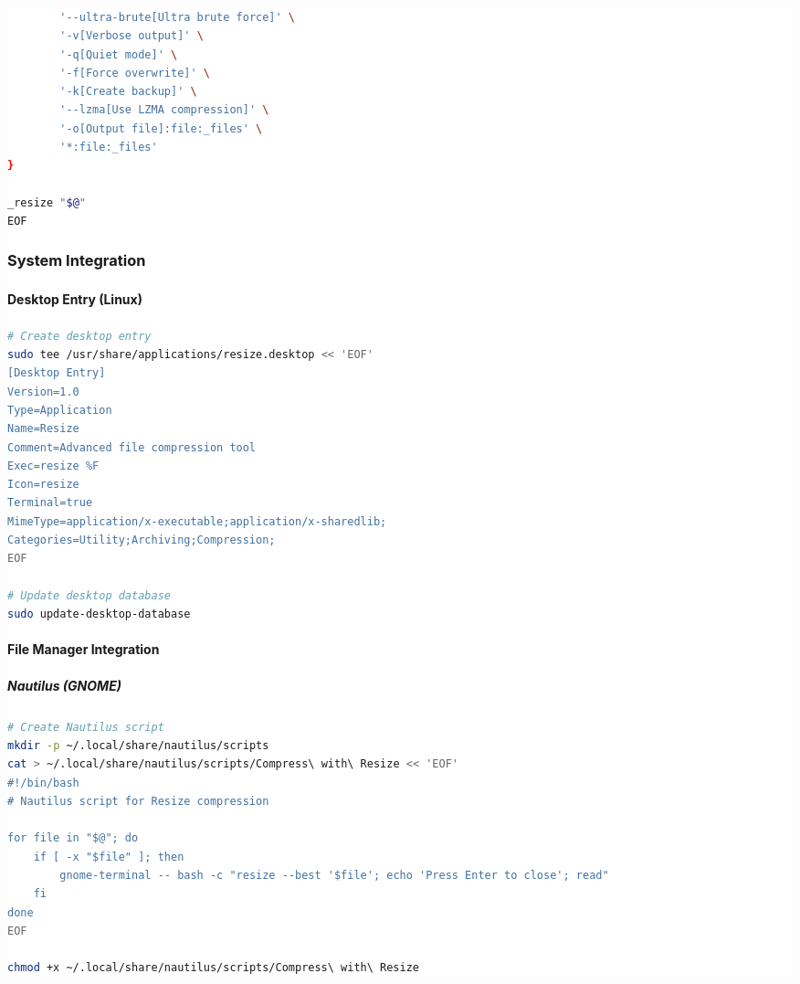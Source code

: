 ```bash
        '--ultra-brute[Ultra brute force]' \
        '-v[Verbose output]' \
        '-q[Quiet mode]' \
        '-f[Force overwrite]' \
        '-k[Create backup]' \
        '--lzma[Use LZMA compression]' \
        '-o[Output file]:file:_files' \
        '*:file:_files'
}

_resize "$@"
EOF
```

### System Integration

#### Desktop Entry (Linux)
```bash
# Create desktop entry
sudo tee /usr/share/applications/resize.desktop << 'EOF'
[Desktop Entry]
Version=1.0
Type=Application
Name=Resize
Comment=Advanced file compression tool
Exec=resize %F
Icon=resize
Terminal=true
MimeType=application/x-executable;application/x-sharedlib;
Categories=Utility;Archiving;Compression;
EOF

# Update desktop database
sudo update-desktop-database
```

#### File Manager Integration

##### Nautilus (GNOME)
```bash
# Create Nautilus script
mkdir -p ~/.local/share/nautilus/scripts
cat > ~/.local/share/nautilus/scripts/Compress\ with\ Resize << 'EOF'
#!/bin/bash
# Nautilus script for Resize compression

for file in "$@"; do
    if [ -x "$file" ]; then
        gnome-terminal -- bash -c "resize --best '$file'; echo 'Press Enter to close'; read"
    fi
done
EOF

chmod +x ~/.local/share/nautilus/scripts/Compress\ with\ Resize
```

